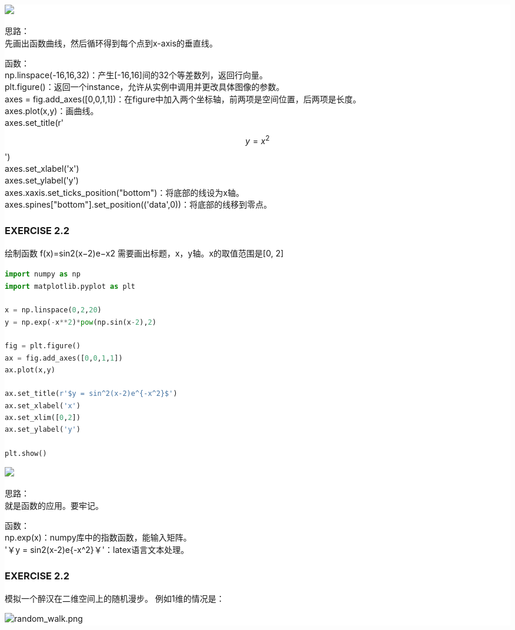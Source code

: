 ![](C:/Users/Administrator/Desktop/下载1.png)

思路：  
先画出函数曲线，然后循环得到每个点到x-axis的垂直线。  
  
函数：  
np.linspace(-16,16,32)：产生[-16,16]间的32个等差数列，返回行向量。  
plt.figure()：返回一个instance，允许从实例中调用并更改具体图像的参数。  
axes =
fig.add_axes([0,0,1,1])：在figure中加入两个坐标轴，前两项是空间位置，后两项是长度。  
axes.plot(x,y)：画曲线。  
axes.set_title(r'$$y = x^2$$')  
axes.set_xlabel('x')  
axes.set_ylabel('y')  
axes.xaxis.set_ticks_position("bottom")：将底部的线设为x轴。  
axes.spines["bottom"].set_position(('data',0))：将底部的线移到零点。

### EXERCISE 2.2

绘制函数 f(x)=sin2(x−2)e−x2 需要画出标题，x，y轴。x的取值范围是[0, 2]

~~~~~~~~~~~~~~~~~~~~~~~~~~~~~~~~~~~~~~~~~~~~~~~~~~~~~~~~~~~~~~~~~~~~~~~~~ python
import numpy as np
import matplotlib.pyplot as plt

x = np.linspace(0,2,20)
y = np.exp(-x**2)*pow(np.sin(x-2),2)

fig = plt.figure()
ax = fig.add_axes([0,0,1,1])
ax.plot(x,y)

ax.set_title(r'$y = sin^2(x-2)e^{-x^2}$')
ax.set_xlabel('x')
ax.set_xlim([0,2])
ax.set_ylabel('y')

plt.show()
~~~~~~~~~~~~~~~~~~~~~~~~~~~~~~~~~~~~~~~~~~~~~~~~~~~~~~~~~~~~~~~~~~~~~~~~~~~~~~~~

![](C:/Users/Administrator/Desktop/下载2.png)

思路：  
就是函数的应用。要牢记。  
  
函数：  
np.exp(x)：numpy库中的指数函数，能输入矩阵。  
'￥y = sin2(x-2)e{-x\^2}￥'：latex语言文本处理。

### EXERCISE 2.2

模拟一个醉汉在二维空间上的随机漫步。 例如1维的情况是：

![random_walk.png](attachment:random_walk.png)
